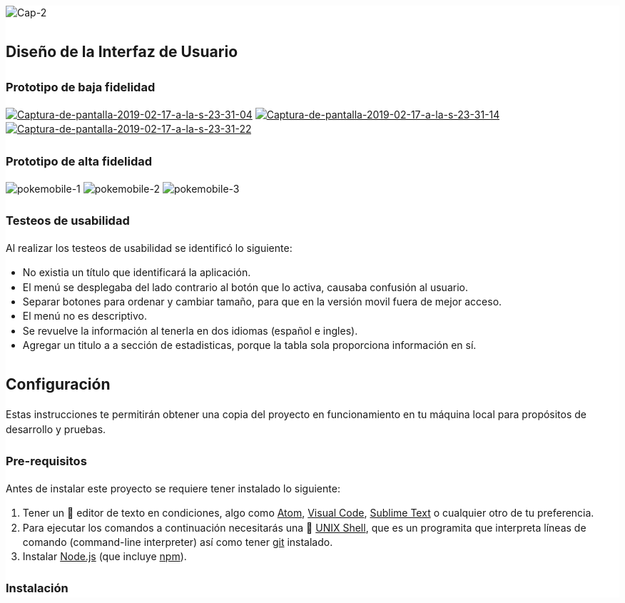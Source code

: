 <img src="https://i.ibb.co/ZWgjcrg/Cap-2.jpg" alt="Cap-2" border="0" />

## Diseño de la Interfaz de Usuario

### Prototipo de baja fidelidad

<a href="https://ibb.co/XtTgYrB"><img src="https://i.ibb.co/XtTgYrB/Captura-de-pantalla-2019-02-17-a-la-s-23-31-04.png" alt="Captura-de-pantalla-2019-02-17-a-la-s-23-31-04" border="0"></a> <a href="https://ibb.co/tJtwmPN"><img src="https://i.ibb.co/tJtwmPN/Captura-de-pantalla-2019-02-17-a-la-s-23-31-14.png" alt="Captura-de-pantalla-2019-02-17-a-la-s-23-31-14" border="0"></a> <a href="https://ibb.co/FsdvsyH"><img src="https://i.ibb.co/FsdvsyH/Captura-de-pantalla-2019-02-17-a-la-s-23-31-22.png" alt="Captura-de-pantalla-2019-02-17-a-la-s-23-31-22" border="0"></a>

### Prototipo de alta fidelidad

<img src="https://i.ibb.co/qWDSL2b/pokemobile-1.png" alt="pokemobile-1" border="0" />

<img src="https://i.ibb.co/NNhf1GK/pokemobile-2.png" alt="pokemobile-2" border="0" />

<img src="https://i.ibb.co/Hnp9b5G/pokemobile-3.png" alt="pokemobile-3" border="0" />


### Testeos de usabilidad

Al realizar los testeos de usabilidad se identificó lo siguiente:

- No existia un título que identificará la aplicación.
- El menú se desplegaba del lado contrario al botón que lo activa, causaba confusión al usuario.
- Separar botones para ordenar y cambiar tamaño, para que en la versión movil fuera de mejor acceso.
- El menú no es descriptivo.
- Se revuelve la información al tenerla en dos idiomas (español e ingles).
- Agregar un titulo a a sección de estadisticas, porque la tabla sola proporciona información en sí.

## Configuración

Estas instrucciones te permitirán obtener una copia del proyecto en funcionamiento en tu máquina local para propósitos de desarrollo y pruebas.

### Pre-requisitos

Antes de instalar este proyecto se requiere tener instalado lo siguiente:

  1. Tener un :pencil: editor de texto en condiciones, algo como [Atom](https://atom.io/),
     [Visual Code](https://code.visualstudio.com/), [Sublime Text](https://www.sublimetext.com) o cualquier otro de tu preferencia.
  2. Para ejecutar los comandos a continuación necesitarás una :shell:
     [UNIX Shell](https://github.com/Laboratoria/curricula-js/tree/v2.x/topics/shell),
     que es un programita que interpreta líneas de comando (command-line
     interpreter) así como tener [git](https://github.com/Laboratoria/curricula-js/tree/v2.x/topics/scm/01-git)
     instalado.
  4. Instalar [Node.js](https://nodejs.org/) (que incluye [npm](https://docs.npmjs.com/)).

### Instalación
